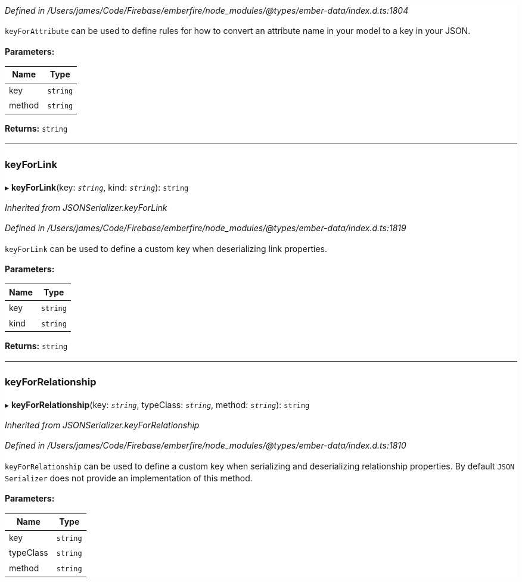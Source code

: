 *Defined in /Users/james/Code/Firebase/emberfire/node_modules/@types/ember-data/index.d.ts:1804*

`keyForAttribute` can be used to define rules for how to convert an attribute name in your model to a key in your JSON.

**Parameters:**

| Name | Type |
| ------ | ------ |
| key | `string` |
| method | `string` |

**Returns:** `string`

___
<a id="keyforlink"></a>

###  keyForLink

▸ **keyForLink**(key: *`string`*, kind: *`string`*): `string`

*Inherited from JSONSerializer.keyForLink*

*Defined in /Users/james/Code/Firebase/emberfire/node_modules/@types/ember-data/index.d.ts:1819*

`keyForLink` can be used to define a custom key when deserializing link properties.

**Parameters:**

| Name | Type |
| ------ | ------ |
| key | `string` |
| kind | `string` |

**Returns:** `string`

___
<a id="keyforrelationship"></a>

###  keyForRelationship

▸ **keyForRelationship**(key: *`string`*, typeClass: *`string`*, method: *`string`*): `string`

*Inherited from JSONSerializer.keyForRelationship*

*Defined in /Users/james/Code/Firebase/emberfire/node_modules/@types/ember-data/index.d.ts:1810*

`keyForRelationship` can be used to define a custom key when serializing and deserializing relationship properties. By default `JSONSerializer` does not provide an implementation of this method.

**Parameters:**

| Name | Type |
| ------ | ------ |
| key | `string` |
| typeClass | `string` |
| method | `string` |
